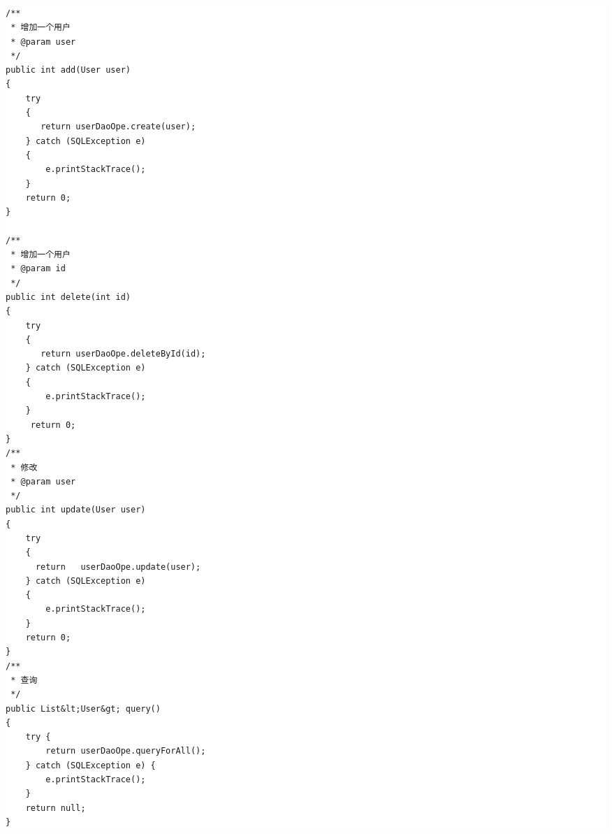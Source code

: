     /**
     * 增加一个用户
     * @param user
     */
    public int add(User user)
    {
        try
        {
           return userDaoOpe.create(user);
        } catch (SQLException e)
        {
            e.printStackTrace();
        }
        return 0;
    }

    /**
     * 增加一个用户
     * @param id
     */
    public int delete(int id)
    {
        try
        {
           return userDaoOpe.deleteById(id);
        } catch (SQLException e)
        {
            e.printStackTrace();
        }
         return 0;
    }
    /**
     * 修改
     * @param user
     */
    public int update(User user)
    {
        try
        {
          return   userDaoOpe.update(user);
        } catch (SQLException e)
        {
            e.printStackTrace();
        }
        return 0;
    }
    /**
     * 查询
     */
    public List&lt;User&gt; query()
    {
        try {
            return userDaoOpe.queryForAll();
        } catch (SQLException e) {
            e.printStackTrace();
        }
        return null;
    }
